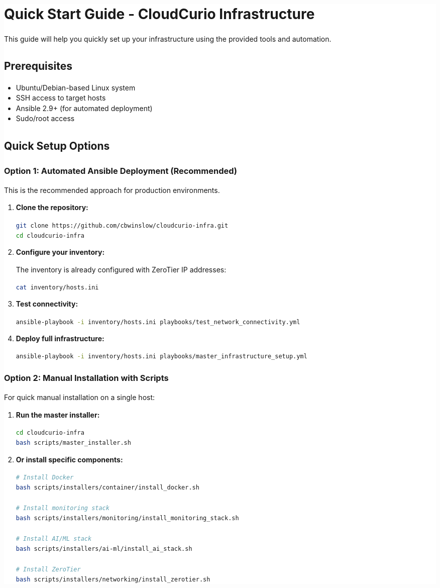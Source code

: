 # Quick Start Guide - CloudCurio Infrastructure

This guide will help you quickly set up your infrastructure using the provided tools and automation.

## Prerequisites

- Ubuntu/Debian-based Linux system
- SSH access to target hosts
- Ansible 2.9+ (for automated deployment)
- Sudo/root access

## Quick Setup Options

### Option 1: Automated Ansible Deployment (Recommended)

This is the recommended approach for production environments.

1. **Clone the repository:**
   ```bash
   git clone https://github.com/cbwinslow/cloudcurio-infra.git
   cd cloudcurio-infra
   ```

2. **Configure your inventory:**
   
   The inventory is already configured with ZeroTier IP addresses:
   ```bash
   cat inventory/hosts.ini
   ```

3. **Test connectivity:**
   ```bash
   ansible-playbook -i inventory/hosts.ini playbooks/test_network_connectivity.yml
   ```

4. **Deploy full infrastructure:**
   ```bash
   ansible-playbook -i inventory/hosts.ini playbooks/master_infrastructure_setup.yml
   ```

### Option 2: Manual Installation with Scripts

For quick manual installation on a single host:

1. **Run the master installer:**
   ```bash
   cd cloudcurio-infra
   bash scripts/master_installer.sh
   ```

2. **Or install specific components:**
   ```bash
   # Install Docker
   bash scripts/installers/container/install_docker.sh
   
   # Install monitoring stack
   bash scripts/installers/monitoring/install_monitoring_stack.sh
   
   # Install AI/ML stack
   bash scripts/installers/ai-ml/install_ai_stack.sh
   
   # Install ZeroTier
   bash scripts/installers/networking/install_zerotier.sh
   ```
